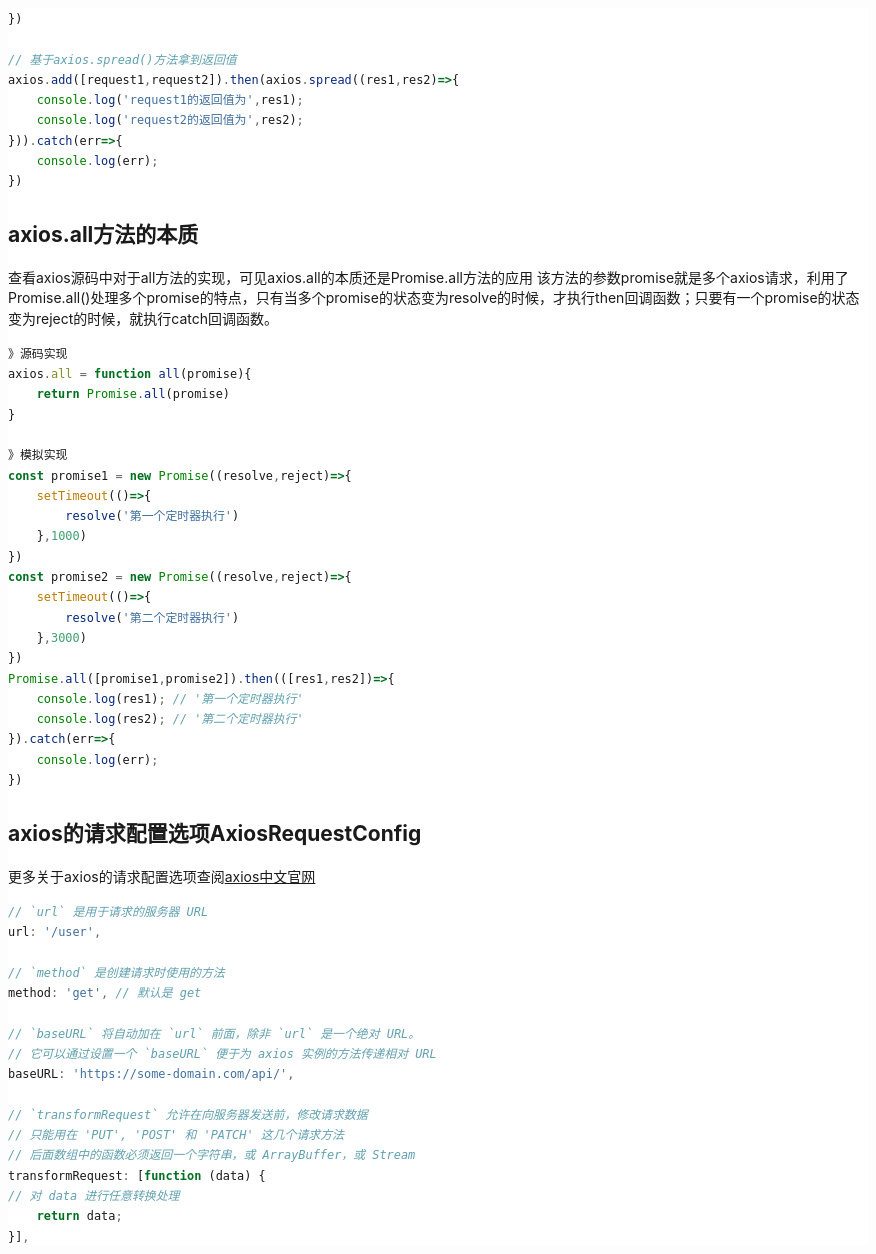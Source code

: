 ```js
})

// 基于axios.spread()方法拿到返回值
axios.add([request1,request2]).then(axios.spread((res1,res2)=>{
	console.log('request1的返回值为',res1);
	console.log('request2的返回值为',res2);
})).catch(err=>{
	console.log(err);
})

```

## axios.all方法的本质
查看axios源码中对于all方法的实现，可见axios.all的本质还是Promise.all方法的应用
该方法的参数promise就是多个axios请求，利用了Promise.all()处理多个promise的特点，只有当多个promise的状态变为resolve的时候，才执行then回调函数；只要有一个promise的状态变为reject的时候，就执行catch回调函数。
```js
》源码实现
axios.all = function all(promise){
	return Promise.all(promise)
}

》模拟实现
const promise1 = new Promise((resolve,reject)=>{
	setTimeout(()=>{
		resolve('第一个定时器执行')
	},1000)
})
const promise2 = new Promise((resolve,reject)=>{
	setTimeout(()=>{
		resolve('第二个定时器执行')
	},3000)
})
Promise.all([promise1,promise2]).then(([res1,res2])=>{
	console.log(res1); // '第一个定时器执行'
	console.log(res2); // '第二个定时器执行'
}).catch(err=>{
	console.log(err);
})

```
 
## axios的请求配置选项AxiosRequestConfig
更多关于axios的请求配置选项查阅[axios中文官网](https://www.kancloud.cn/yunye/axios/234845)
```js
// `url` 是用于请求的服务器 URL
url: '/user', 

// `method` 是创建请求时使用的方法
method: 'get', // 默认是 get

// `baseURL` 将自动加在 `url` 前面，除非 `url` 是一个绝对 URL。
// 它可以通过设置一个 `baseURL` 便于为 axios 实例的方法传递相对 URL
baseURL: 'https://some-domain.com/api/',

// `transformRequest` 允许在向服务器发送前，修改请求数据
// 只能用在 'PUT', 'POST' 和 'PATCH' 这几个请求方法
// 后面数组中的函数必须返回一个字符串，或 ArrayBuffer，或 Stream
transformRequest: [function (data) {
// 对 data 进行任意转换处理
	return data;
}],
```